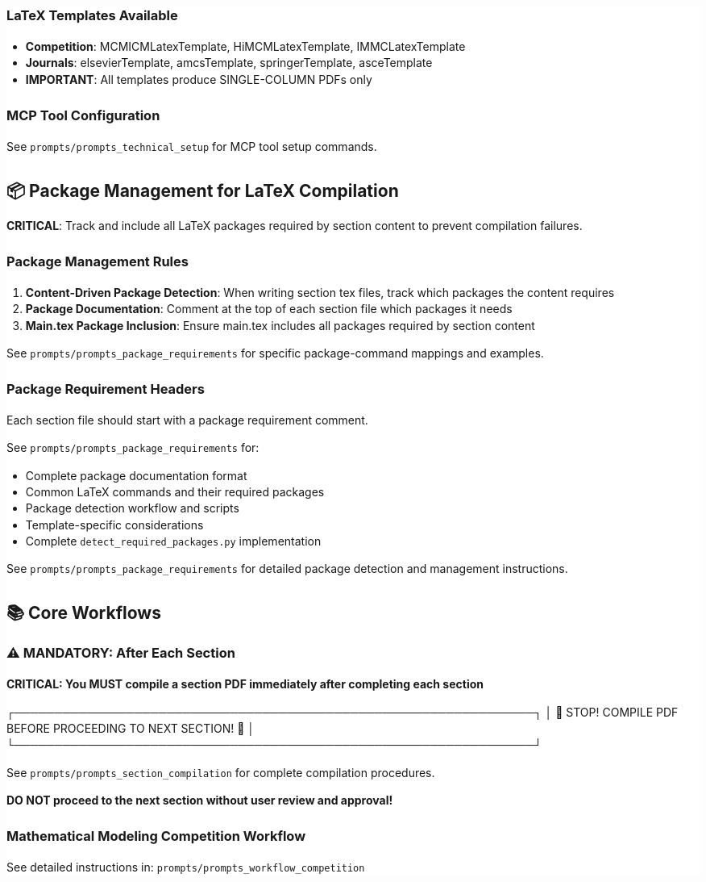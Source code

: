### LaTeX Templates Available
- **Competition**: MCMICMLatexTemplate, HiMCMLatexTemplate, IMMCLatexTemplate
- **Journals**: elsevierTemplate, amcsTemplate, springerTemplate, asceTemplate
- **IMPORTANT**: All templates produce SINGLE-COLUMN PDFs only

### MCP Tool Configuration
See `prompts/prompts_technical_setup` for MCP tool setup commands.

## 📦 Package Management for LaTeX Compilation

**CRITICAL**: Track and include all LaTeX packages required by section content to prevent compilation failures.

### Package Management Rules
1. **Content-Driven Package Detection**: When writing section tex files, track which packages the content requires
2. **Package Documentation**: Comment at the top of each section file which packages it needs
3. **Main.tex Package Inclusion**: Ensure main.tex includes all packages required by section content

See `prompts/prompts_package_requirements` for specific package-command mappings and examples.

### Package Requirement Headers
Each section file should start with a package requirement comment.

See `prompts/prompts_package_requirements` for:
- Complete package documentation format
- Common LaTeX commands and their required packages
- Package detection workflow and scripts
- Template-specific considerations
- Complete `detect_required_packages.py` implementation

See `prompts/prompts_package_requirements` for detailed package detection and management instructions.

## 📚 Core Workflows

### ⚠️ MANDATORY: After Each Section
**CRITICAL: You MUST compile a section PDF immediately after completing each section**

┌─────────────────────────────────────────────────────────────────┐
│ 🛑 STOP! COMPILE PDF BEFORE PROCEEDING TO NEXT SECTION! 🛑      │
└─────────────────────────────────────────────────────────────────┘

See `prompts/prompts_section_compilation` for complete compilation procedures.

**DO NOT proceed to the next section without user review and approval!**

### Mathematical Modeling Competition Workflow
See detailed instructions in: `prompts/prompts_workflow_competition`
